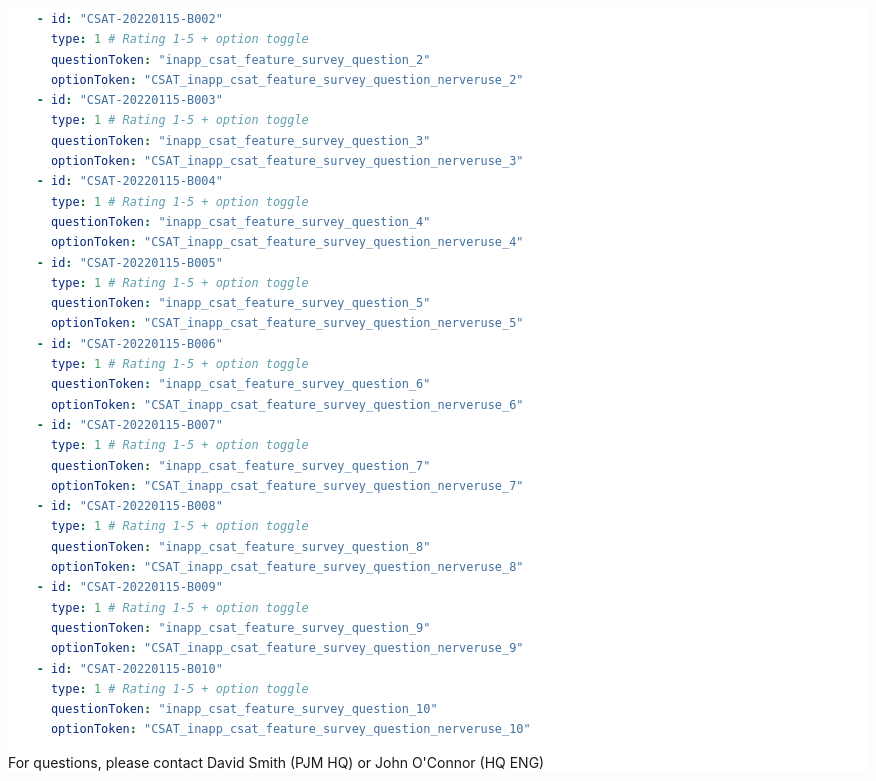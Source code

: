 ```yaml
    - id: "CSAT-20220115-B002"
      type: 1 # Rating 1-5 + option toggle
      questionToken: "inapp_csat_feature_survey_question_2"
      optionToken: "CSAT_inapp_csat_feature_survey_question_nerveruse_2"
    - id: "CSAT-20220115-B003"
      type: 1 # Rating 1-5 + option toggle
      questionToken: "inapp_csat_feature_survey_question_3"
      optionToken: "CSAT_inapp_csat_feature_survey_question_nerveruse_3"
    - id: "CSAT-20220115-B004"
      type: 1 # Rating 1-5 + option toggle
      questionToken: "inapp_csat_feature_survey_question_4"
      optionToken: "CSAT_inapp_csat_feature_survey_question_nerveruse_4"
    - id: "CSAT-20220115-B005"
      type: 1 # Rating 1-5 + option toggle
      questionToken: "inapp_csat_feature_survey_question_5"
      optionToken: "CSAT_inapp_csat_feature_survey_question_nerveruse_5"
    - id: "CSAT-20220115-B006"
      type: 1 # Rating 1-5 + option toggle
      questionToken: "inapp_csat_feature_survey_question_6"
      optionToken: "CSAT_inapp_csat_feature_survey_question_nerveruse_6"
    - id: "CSAT-20220115-B007"
      type: 1 # Rating 1-5 + option toggle
      questionToken: "inapp_csat_feature_survey_question_7"
      optionToken: "CSAT_inapp_csat_feature_survey_question_nerveruse_7"
    - id: "CSAT-20220115-B008"
      type: 1 # Rating 1-5 + option toggle
      questionToken: "inapp_csat_feature_survey_question_8"
      optionToken: "CSAT_inapp_csat_feature_survey_question_nerveruse_8"
    - id: "CSAT-20220115-B009"
      type: 1 # Rating 1-5 + option toggle
      questionToken: "inapp_csat_feature_survey_question_9"
      optionToken: "CSAT_inapp_csat_feature_survey_question_nerveruse_9"
    - id: "CSAT-20220115-B010"
      type: 1 # Rating 1-5 + option toggle
      questionToken: "inapp_csat_feature_survey_question_10"
      optionToken: "CSAT_inapp_csat_feature_survey_question_nerveruse_10"
```

For questions, please contact David Smith (PJM HQ) or John O'Connor (HQ ENG)
